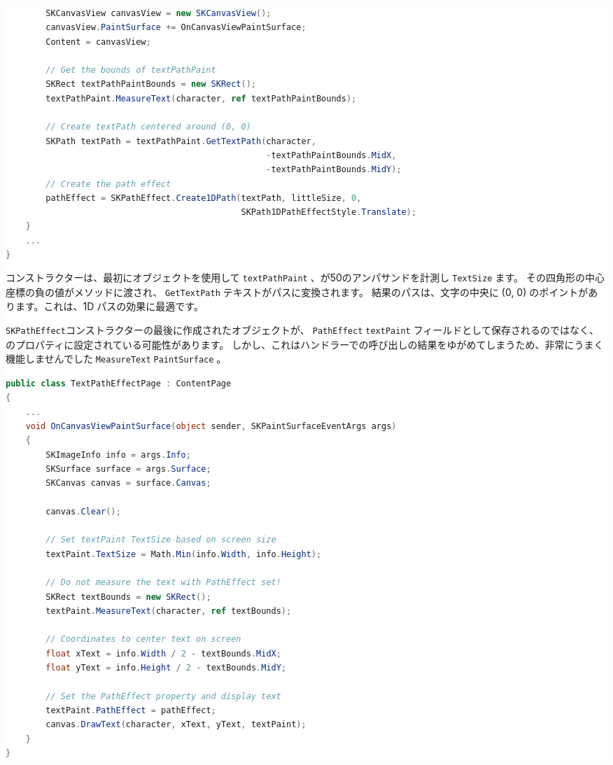 ```csharp
        SKCanvasView canvasView = new SKCanvasView();
        canvasView.PaintSurface += OnCanvasViewPaintSurface;
        Content = canvasView;

        // Get the bounds of textPathPaint
        SKRect textPathPaintBounds = new SKRect();
        textPathPaint.MeasureText(character, ref textPathPaintBounds);

        // Create textPath centered around (0, 0)
        SKPath textPath = textPathPaint.GetTextPath(character,
                                                    -textPathPaintBounds.MidX,
                                                    -textPathPaintBounds.MidY);
        // Create the path effect
        pathEffect = SKPathEffect.Create1DPath(textPath, littleSize, 0,
                                               SKPath1DPathEffectStyle.Translate);
    }
    ...
}
```

コンストラクターは、最初にオブジェクトを使用して `textPathPaint` 、が50のアンパサンドを計測し `TextSize` ます。 その四角形の中心座標の負の値がメソッドに渡され、 `GetTextPath` テキストがパスに変換されます。 結果のパスは、文字の中央に (0, 0) のポイントがあります。これは、1D パスの効果に最適です。

`SKPathEffect`コンストラクターの最後に作成されたオブジェクトが、 `PathEffect` `textPaint` フィールドとして保存されるのではなく、のプロパティに設定されている可能性があります。 しかし、これはハンドラーでの呼び出しの結果をゆがめてしまうため、非常にうまく機能しませんでした `MeasureText` `PaintSurface` 。

```csharp
public class TextPathEffectPage : ContentPage
{
    ...
    void OnCanvasViewPaintSurface(object sender, SKPaintSurfaceEventArgs args)
    {
        SKImageInfo info = args.Info;
        SKSurface surface = args.Surface;
        SKCanvas canvas = surface.Canvas;

        canvas.Clear();

        // Set textPaint TextSize based on screen size
        textPaint.TextSize = Math.Min(info.Width, info.Height);

        // Do not measure the text with PathEffect set!
        SKRect textBounds = new SKRect();
        textPaint.MeasureText(character, ref textBounds);

        // Coordinates to center text on screen
        float xText = info.Width / 2 - textBounds.MidX;
        float yText = info.Height / 2 - textBounds.MidY;

        // Set the PathEffect property and display text
        textPaint.PathEffect = pathEffect;
        canvas.DrawText(character, xText, yText, textPaint);
    }
}
```
